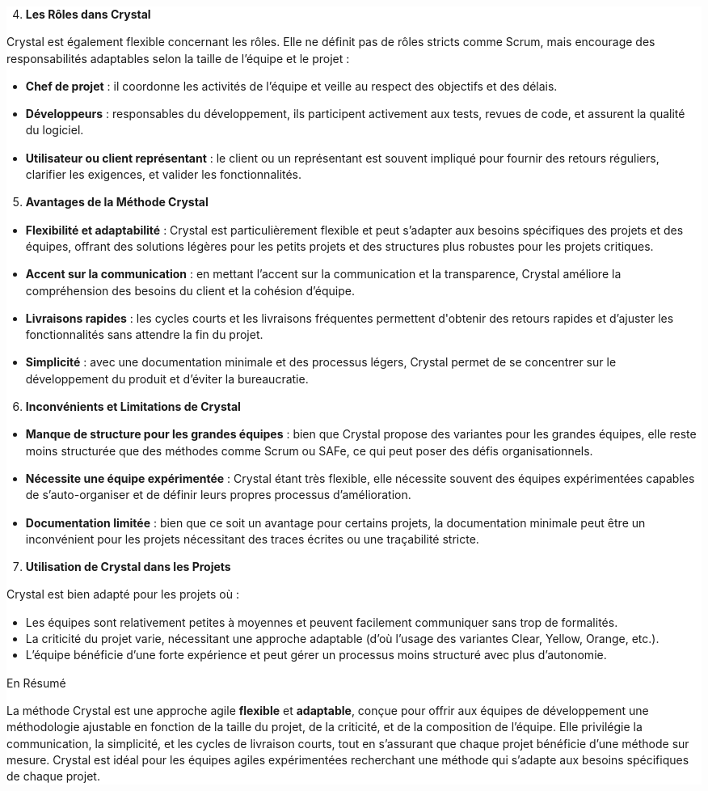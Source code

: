 4. **Les Rôles dans Crystal**

Crystal est également flexible concernant les rôles. Elle ne définit pas de rôles stricts comme Scrum, mais encourage des responsabilités adaptables selon la taille de l’équipe et le projet :

- **Chef de projet** : il coordonne les activités de l’équipe et veille au respect des objectifs et des délais.
  
- **Développeurs** : responsables du développement, ils participent activement aux tests, revues de code, et assurent la qualité du logiciel.

- **Utilisateur ou client représentant** : le client ou un représentant est souvent impliqué pour fournir des retours réguliers, clarifier les exigences, et valider les fonctionnalités.

5. **Avantages de la Méthode Crystal**

- **Flexibilité et adaptabilité** : Crystal est particulièrement flexible et peut s’adapter aux besoins spécifiques des projets et des équipes, offrant des solutions légères pour les petits projets et des structures plus robustes pour les projets critiques.

- **Accent sur la communication** : en mettant l’accent sur la communication et la transparence, Crystal améliore la compréhension des besoins du client et la cohésion d’équipe.

- **Livraisons rapides** : les cycles courts et les livraisons fréquentes permettent d'obtenir des retours rapides et d’ajuster les fonctionnalités sans attendre la fin du projet.

- **Simplicité** : avec une documentation minimale et des processus légers, Crystal permet de se concentrer sur le développement du produit et d’éviter la bureaucratie.

6. **Inconvénients et Limitations de Crystal**

- **Manque de structure pour les grandes équipes** : bien que Crystal propose des variantes pour les grandes équipes, elle reste moins structurée que des méthodes comme Scrum ou SAFe, ce qui peut poser des défis organisationnels.

- **Nécessite une équipe expérimentée** : Crystal étant très flexible, elle nécessite souvent des équipes expérimentées capables de s’auto-organiser et de définir leurs propres processus d’amélioration.

- **Documentation limitée** : bien que ce soit un avantage pour certains projets, la documentation minimale peut être un inconvénient pour les projets nécessitant des traces écrites ou une traçabilité stricte.

7. **Utilisation de Crystal dans les Projets**

Crystal est bien adapté pour les projets où :

- Les équipes sont relativement petites à moyennes et peuvent facilement communiquer sans trop de formalités.
- La criticité du projet varie, nécessitant une approche adaptable (d’où l’usage des variantes Clear, Yellow, Orange, etc.).
- L’équipe bénéficie d’une forte expérience et peut gérer un processus moins structuré avec plus d’autonomie.

En Résumé

La méthode Crystal est une approche agile **flexible** et **adaptable**, conçue pour offrir aux équipes de développement une méthodologie ajustable en fonction de la taille du projet, de la criticité, et de la composition de l’équipe. Elle privilégie la communication, la simplicité, et les cycles de livraison courts, tout en s’assurant que chaque projet bénéficie d’une méthode sur mesure. Crystal est idéal pour les équipes agiles expérimentées recherchant une méthode qui s’adapte aux besoins spécifiques de chaque projet.
